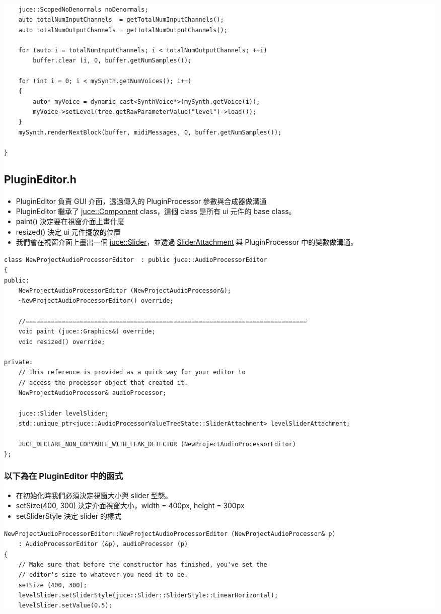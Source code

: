 ```cpp=
    juce::ScopedNoDenormals noDenormals;
    auto totalNumInputChannels  = getTotalNumInputChannels();
    auto totalNumOutputChannels = getTotalNumOutputChannels();

    for (auto i = totalNumInputChannels; i < totalNumOutputChannels; ++i)
        buffer.clear (i, 0, buffer.getNumSamples());
    
    for (int i = 0; i < mySynth.getNumVoices(); i++)
    {
        auto* myVoice = dynamic_cast<SynthVoice*>(mySynth.getVoice(i));
        myVoice->setLevel(tree.getRawParameterValue("level")->load());
    }
    mySynth.renderNextBlock(buffer, midiMessages, 0, buffer.getNumSamples());
 
}
```

## PluginEditor.h
- PluginEditor 負責 GUI 介面，透過傳入的 PluginProcessor 參數與合成器做溝通
- PluginEditor 繼承了 [juce::Component](https://docs.juce.com/master/classComponent.html) class，這個 class 是所有 ui 元件的 base class。
- paint() 決定要在視窗介面上畫什麼
- resized() 決定 ui 元件擺放的位置
- 我們會在視窗介面上畫出一個 [juce::Slider](https://docs.juce.com/master/classSlider.html)，並透過 [SliderAttachment](https://docs.juce.com/master/classAudioProcessorValueTreeState_1_1SliderAttachment.html) 與 PluginProcessor 中的變數做溝通。
```cpp=
class NewProjectAudioProcessorEditor  : public juce::AudioProcessorEditor
{
public:
    NewProjectAudioProcessorEditor (NewProjectAudioProcessor&);
    ~NewProjectAudioProcessorEditor() override;

    //==============================================================================
    void paint (juce::Graphics&) override;
    void resized() override;

private:
    // This reference is provided as a quick way for your editor to
    // access the processor object that created it.
    NewProjectAudioProcessor& audioProcessor;
    
    juce::Slider levelSlider;
    std::unique_ptr<juce::AudioProcessorValueTreeState::SliderAttachment> levelSliderAttachment;

    JUCE_DECLARE_NON_COPYABLE_WITH_LEAK_DETECTOR (NewProjectAudioProcessorEditor)
};

```

### 以下為在 PluginEditor 中的函式
- 在初始化時我們必須決定視窗大小與 slider 型態。
- setSize(400, 300) 決定介面視窗大小，width = 400px, height = 300px
- setSliderStyle 決定 slider 的樣式
```cpp=
NewProjectAudioProcessorEditor::NewProjectAudioProcessorEditor (NewProjectAudioProcessor& p)
    : AudioProcessorEditor (&p), audioProcessor (p)
{
    // Make sure that before the constructor has finished, you've set the
    // editor's size to whatever you need it to be.
    setSize (400, 300);
    levelSlider.setSliderStyle(juce::Slider::SliderStyle::LinearHorizontal);
    levelSlider.setValue(0.5);
```